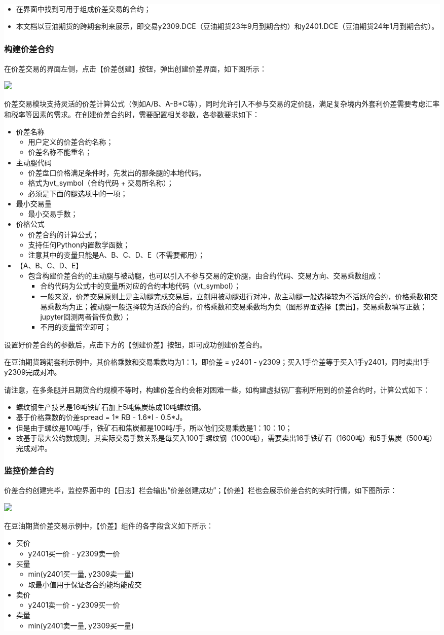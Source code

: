 - 在界面中找到可用于组成价差交易的合约；

- 本文档以豆油期货的跨期套利来展示，即交易y2309.DCE（豆油期货23年9月到期合约）和y2401.DCE（豆油期货24年1月到期合约）。

### 构建价差合约

在价差交易的界面左侧，点击【价差创建】按钮，弹出创建价差界面，如下图所示：

![](https://vnpy-doc.oss-cn-shanghai.aliyuncs.com/elite/spreadtrading/4.png)

价差交易模块支持灵活的价差计算公式（例如A/B、A-B*C等），同时允许引入不参与交易的定价腿，满足复杂境内外套利价差需要考虑汇率和税率等因素的需求。在创建价差合约时，需要配置相关参数，各参数要求如下：

- 价差名称
  - 用户定义的价差合约名称；
  - 价差名称不能重名；
- 主动腿代码
  - 价差盘口价格满足条件时，先发出的那条腿的本地代码。
  - 格式为vt_symbol（合约代码 + 交易所名称）；
  - 必须是下面的腿选项中的一项；
- 最小交易量
  - 最小交易手数；
- 价格公式
  - 价差合约的计算公式；
  - 支持任何Python内置数学函数；
  - 注意其中的变量只能是A、B、C、D、E（不需要都用）；
- 【A、B、C、D、E】
  - 包含构建价差合约的主动腿与被动腿，也可以引入不参与交易的定价腿，由合约代码、交易方向、交易乘数组成：
    - 合约代码为公式中的变量所对应的合约本地代码（vt_symbol）；
    - 一般来说，价差交易原则上是主动腿完成交易后，立刻用被动腿进行对冲，故主动腿一般选择较为不活跃的合约，价格乘数和交易乘数均为正；被动腿一般选择较为活跃的合约，价格乘数和交易乘数均为负（图形界面选择【卖出】，交易乘数填写正数；jupyter回测两者皆传负数）；
    - 不用的变量留空即可；

设置好价差合约的参数后，点击下方的【创建价差】按钮，即可成功创建价差合约。

在豆油期货跨期套利示例中，其价格乘数和交易乘数均为1：1，即价差 = y2401 - y2309；买入1手价差等于买入1手y2401，同时卖出1手y2309完成对冲。

请注意，在多条腿并且期货合约规模不等时，构建价差合约会相对困难一些，如构建虚拟钢厂套利所用到的价差合约时，计算公式如下：

- 螺纹钢生产技艺是16吨铁矿石加上5吨焦炭练成10吨螺纹钢。
- 基于价格乘数的价差spread = 1* RB - 1.6\*I  - 0.5\*J。
- 但是由于螺纹是10吨/手，铁矿石和焦炭都是100吨/手，所以他们交易乘数是1：10：10；
- 故基于最大公约数规则，其实际交易手数关系是每买入100手螺纹钢（1000吨），需要卖出16手铁矿石（1600吨）和5手焦炭（500吨）完成对冲。

### 监控价差合约

价差合约创建完毕，监控界面中的【日志】栏会输出“价差创建成功”；【价差】栏也会展示价差合约的实时行情，如下图所示：

![](https://vnpy-doc.oss-cn-shanghai.aliyuncs.com/elite/spreadtrading/5.png)

在豆油期货价差交易示例中，【价差】组件的各字段含义如下所示：

- 买价
  - y2401买一价 - y2309卖一价
- 买量
  - min(y2401买一量, y2309卖一量)
  - 取最小值用于保证各合约能均能成交
- 卖价
  - y2401卖一价 - y2309买一价
- 卖量
  - min(y2401卖一量, y2309买一量)
